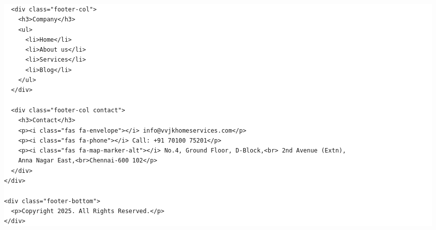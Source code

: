       <div class="footer-col">
        <h3>Company</h3>
        <ul>
          <li>Home</li>
          <li>About us</li>
          <li>Services</li>
          <li>Blog</li>
        </ul>
      </div>

      <div class="footer-col contact">
        <h3>Contact</h3>
        <p><i class="fas fa-envelope"></i> info@vvjkhomeservices.com</p>
        <p><i class="fas fa-phone"></i> Call: +91 70100 75201</p>
        <p><i class="fas fa-map-marker-alt"></i> No.4, Ground Floor, D-Block,<br> 2nd Avenue (Extn),
        Anna Nagar East,<br>Chennai-600 102</p>
      </div>
    </div>

    <div class="footer-bottom">
      <p>Copyright 2025. All Rights Reserved.</p>
    </div>
  </footer>

</body>
</html>
